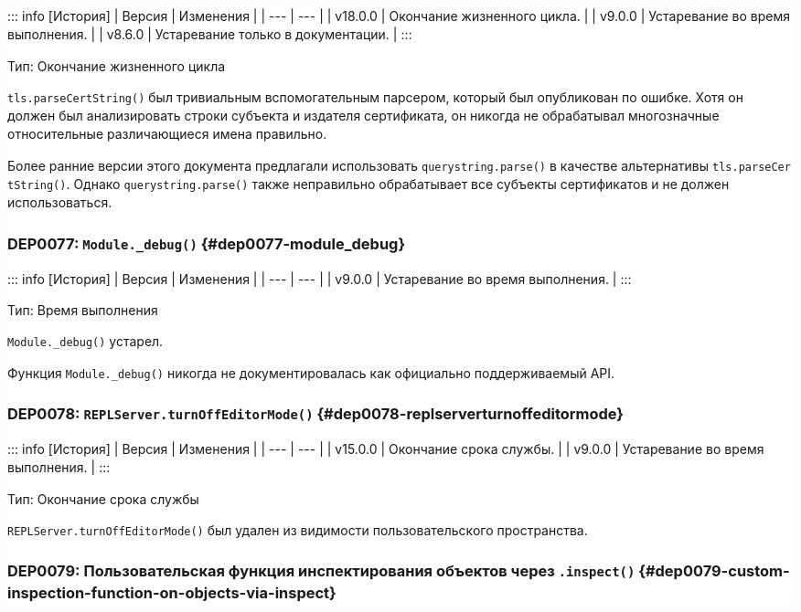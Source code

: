 ::: info [История]
| Версия | Изменения |
| --- | --- |
| v18.0.0 | Окончание жизненного цикла. |
| v9.0.0 | Устаревание во время выполнения. |
| v8.6.0 | Устаревание только в документации. |
:::

Тип: Окончание жизненного цикла

`tls.parseCertString()` был тривиальным вспомогательным парсером, который был опубликован по ошибке. Хотя он должен был анализировать строки субъекта и издателя сертификата, он никогда не обрабатывал многозначные относительные различающиеся имена правильно.

Более ранние версии этого документа предлагали использовать `querystring.parse()` в качестве альтернативы `tls.parseCertString()`. Однако `querystring.parse()` также неправильно обрабатывает все субъекты сертификатов и не должен использоваться.


### DEP0077: `Module._debug()` {#dep0077-module_debug}


::: info [История]
| Версия | Изменения |
| --- | --- |
| v9.0.0 | Устаревание во время выполнения. |
:::

Тип: Время выполнения

`Module._debug()` устарел.

Функция `Module._debug()` никогда не документировалась как официально поддерживаемый API.

### DEP0078: `REPLServer.turnOffEditorMode()` {#dep0078-replserverturnoffeditormode}


::: info [История]
| Версия | Изменения |
| --- | --- |
| v15.0.0 | Окончание срока службы. |
| v9.0.0 | Устаревание во время выполнения. |
:::

Тип: Окончание срока службы

`REPLServer.turnOffEditorMode()` был удален из видимости пользовательского пространства.

### DEP0079: Пользовательская функция инспектирования объектов через `.inspect()` {#dep0079-custom-inspection-function-on-objects-via-inspect}
